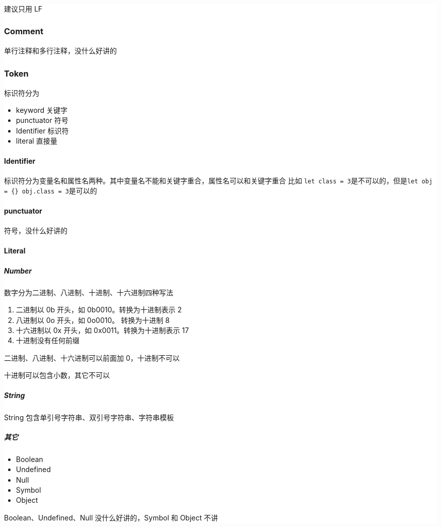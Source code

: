建议只用 LF

### Comment

单行注释和多行注释，没什么好讲的

### Token

标识符分为

- keyword 关键字
- punctuator 符号
- Identifier 标识符
- literal 直接量

#### Identifier

标识符分为变量名和属性名两种。其中变量名不能和关键字重合，属性名可以和关键字重合
比如 `let class = 3`是不可以的，但是`let obj = {} obj.class = 3`是可以的

#### punctuator

符号，没什么好讲的

#### Literal

##### Number

数字分为二进制、八进制、十进制、十六进制四种写法

1. 二进制以 0b 开头，如 0b0010。转换为十进制表示 2
2. 八进制以 0o 开头，如 0o0010。 转换为十进制 8
3. 十六进制以 0x 开头，如 0x0011。转换为十进制表示 17
4. 十进制没有任何前缀

二进制、八进制、十六进制可以前面加 0，十进制不可以

十进制可以包含小数，其它不可以

##### String

String 包含单引号字符串、双引号字符串、字符串模板

##### 其它

- Boolean
- Undefined
- Null
- Symbol
- Object

Boolean、Undefined、Null 没什么好讲的，Symbol 和 Object 不讲
